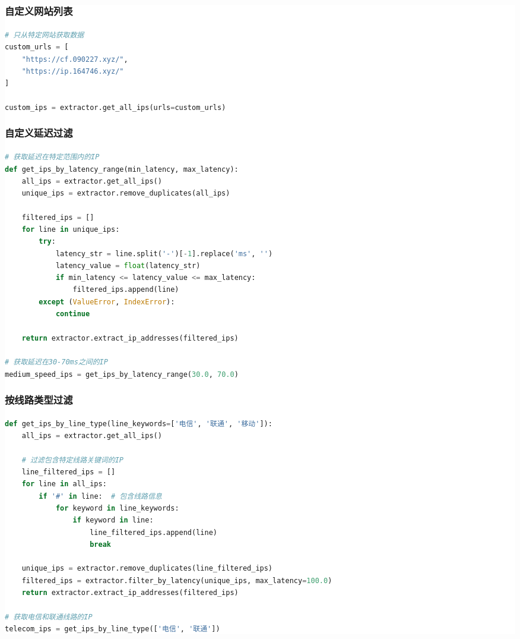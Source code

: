 ### 自定义网站列表

```python
# 只从特定网站获取数据
custom_urls = [
    "https://cf.090227.xyz/",
    "https://ip.164746.xyz/"
]

custom_ips = extractor.get_all_ips(urls=custom_urls)
```

### 自定义延迟过滤

```python
# 获取延迟在特定范围内的IP
def get_ips_by_latency_range(min_latency, max_latency):
    all_ips = extractor.get_all_ips()
    unique_ips = extractor.remove_duplicates(all_ips)
    
    filtered_ips = []
    for line in unique_ips:
        try:
            latency_str = line.split('-')[-1].replace('ms', '')
            latency_value = float(latency_str)
            if min_latency <= latency_value <= max_latency:
                filtered_ips.append(line)
        except (ValueError, IndexError):
            continue
    
    return extractor.extract_ip_addresses(filtered_ips)

# 获取延迟在30-70ms之间的IP
medium_speed_ips = get_ips_by_latency_range(30.0, 70.0)
```

### 按线路类型过滤

```python
def get_ips_by_line_type(line_keywords=['电信', '联通', '移动']):
    all_ips = extractor.get_all_ips()
    
    # 过滤包含特定线路关键词的IP
    line_filtered_ips = []
    for line in all_ips:
        if '#' in line:  # 包含线路信息
            for keyword in line_keywords:
                if keyword in line:
                    line_filtered_ips.append(line)
                    break
    
    unique_ips = extractor.remove_duplicates(line_filtered_ips)
    filtered_ips = extractor.filter_by_latency(unique_ips, max_latency=100.0)
    return extractor.extract_ip_addresses(filtered_ips)

# 获取电信和联通线路的IP
telecom_ips = get_ips_by_line_type(['电信', '联通'])
```
